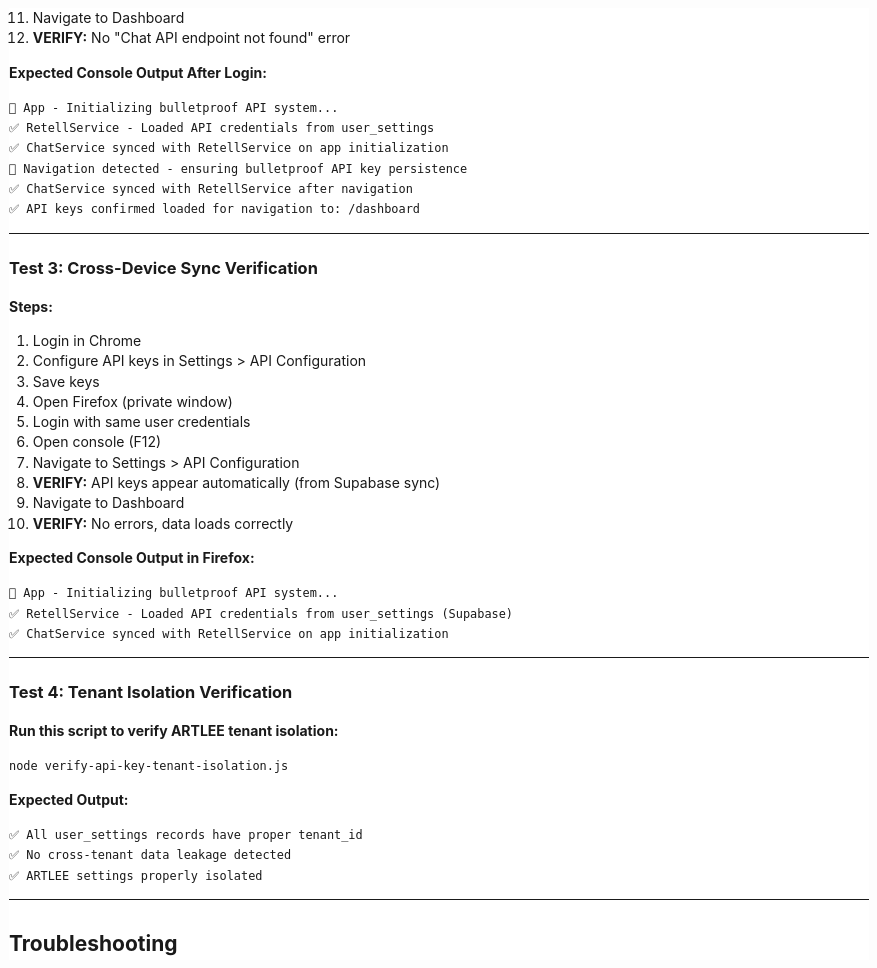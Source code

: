 11. Navigate to Dashboard
12. **VERIFY:** No "Chat API endpoint not found" error

**Expected Console Output After Login:**
```
🔧 App - Initializing bulletproof API system...
✅ RetellService - Loaded API credentials from user_settings
✅ ChatService synced with RetellService on app initialization
🔄 Navigation detected - ensuring bulletproof API key persistence
✅ ChatService synced with RetellService after navigation
✅ API keys confirmed loaded for navigation to: /dashboard
```

---

### Test 3: Cross-Device Sync Verification

**Steps:**
1. Login in Chrome
2. Configure API keys in Settings > API Configuration
3. Save keys
4. Open Firefox (private window)
5. Login with same user credentials
6. Open console (F12)
7. Navigate to Settings > API Configuration
8. **VERIFY:** API keys appear automatically (from Supabase sync)
9. Navigate to Dashboard
10. **VERIFY:** No errors, data loads correctly

**Expected Console Output in Firefox:**
```
🔧 App - Initializing bulletproof API system...
✅ RetellService - Loaded API credentials from user_settings (Supabase)
✅ ChatService synced with RetellService on app initialization
```

---

### Test 4: Tenant Isolation Verification

**Run this script to verify ARTLEE tenant isolation:**

```bash
node verify-api-key-tenant-isolation.js
```

**Expected Output:**
```
✅ All user_settings records have proper tenant_id
✅ No cross-tenant data leakage detected
✅ ARTLEE settings properly isolated
```

---

## Troubleshooting
